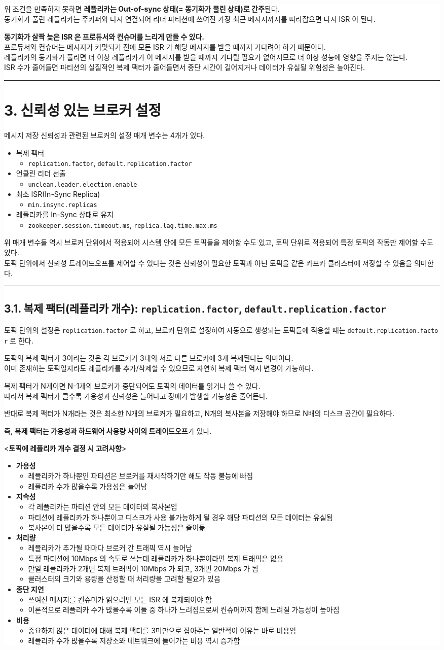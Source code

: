 위 조건을 만족하지 못하면 **레플리카는 Out-of-sync 상태(= 동기화가 풀린 상태)로 간주**된다.  
동기화가 풀린 레플리카는 주키퍼와 다시 연결되어 리더 파티션에 쓰여진 가장 최근 메시지까지를 따라잡으면 다시 ISR 이 된다.

**동기화가 살짝 늦은 ISR 은 프로듀서와 컨슈머를 느리게 만들 수 있다.**  
프로듀서와 컨슈머는 메시지가 커밋되기 전에 모든 ISR 가 해당 메시지를 받을 때까지 기다려야 하기 때문이다.  
레플리카의 동기화가 풀리면 더 이상 레플리카가 이 메시지를 받을 때까지 기다릴 필요가 없어지므로 더 이상 성능에 영향을 주지는 않는다.  
ISR 수가 줄어들면 파티션의 실질적인 복제 팩터가 줄어들면서 중단 시간이 길어지거나 데이터가 유실될 위험성은 높아진다.

---

# 3. 신뢰성 있는 브로커 설정

메시지 저장 신뢰성과 관련된 브로커의 설정 매개 변수는 4개가 있다.

- 복제 팩터
  - `replication.factor`, `default.replication.factor`
- 언클린 리더 선출
  - `unclean.leader.election.enable`
- 최소 ISR(In-Sync Replica)
  - `min.insync.replicas`
- 레플리카를 In-Sync 상태로 유지
  - `zookeeper.session.timeout.ms`, `replica.lag.time.max.ms`

위 매개 변수들 역시 브로커 단위에서 적용되어 시스템 안에 모든 토픽들을 제어할 수도 있고, 토픽 단위로 적용되어 특정 토픽의 작동만 제어할 수도 있다.  
토픽 단위에서 신뢰성 트레이드오프를 제어할 수 있다는 것은 신뢰성이 필요한 토픽과 아닌 토픽을 같은 카프카 클러스터에 저장할 수 있음을 의미한다.

---

## 3.1. 복제 팩터(레플리카 개수): `replication.factor`, `default.replication.factor`

토픽 단위의 설정은 `replication.factor` 로 하고, 브로커 단위로 설정하여 자동으로 생성되는 토픽들에 적용할 때는 `default.replication.factor` 로 한다.

토픽의 복제 팩터가 3이라는 것은 각 브로커가 3대의 서로 다른 브로커에 3개 복제된다는 의미이다.  
이미 존재하는 토픽일지라도 레플리카를 추가/삭제할 수 있으므로 자연히 복제 팩터 역시 변경이 가능하다.

복제 팩터가 N개이면 N-1개의 브로커가 중단되어도 토픽의 데이터를 읽거나 쓸 수 있다.  
따라서 복제 팩터가 클수록 가용성과 신뢰성은 늘어나고 장애가 발생할 가능성은 줄어든다.

반대로 복제 팩터가 N개라는 것은 최소한 N개의 브로커가 필요하고, N개의 복사본을 저장해야 하므로 N배의 디스크 공간이 필요하다.

즉, **복제 팩터는 가용성과 하드웨어 사용량 사이의 트레이드오프**가 있다.

<**토픽에 레플리카 개수 결정 시 고려사항**>
- **가용성**
  - 레플리카가 하나뿐인 파티션은 브로커를 재시작하기만 해도 작동 불능에 빠짐
  - 레플리카 수가 많을수록 가용성은 늘어남
- **지속성**
  - 각 레플리카는 파티션 안의 모든 데이터의 복사본임
  - 파티션에 레플리카가 하나뿐이고 디스크가 사용 불가능하게 될 경우 해당 파티션의 모든 데이터는 유실됨
  - 복사본이 더 많을수록 모든 데이터가 유실될 가능성은 줄어듦
- **처리량**
  - 레플리카가 추가될 때마다 브로커 간 트래픽 역시 늘어남
  - 특정 파티션에 10Mbps 의 속도로 쓰는데 레플리카가 하나뿐이라면 복제 트래픽은 없음
  - 만일 레플리카가 2개면 복제 트래픽이 10Mbps 가 되고, 3개면 20Mbps 가 됨
  - 클러스터의 크기와 용량을 산정할 때 처리량을 고려할 필요가 있음
- **종단 지연**
  - 쓰여진 메시지를 컨슈머가 읽으려면 모든 ISR 에 복제되어야 함
  - 이론적으로 레플리카 수가 많을수록 이들 중 하나가 느려짐으로써 컨슈머까지 함께 느려질 가능성이 높아짐
- **비용**
  - 중요하지 않은 데이터에 대해 복제 팩터를 3미만으로 잡아주는 일반적이 이유는 바로 비용임
  - 레플리카 수가 많을수록 저장소와 네트워크에 들어가는 비용 역시 증가함
